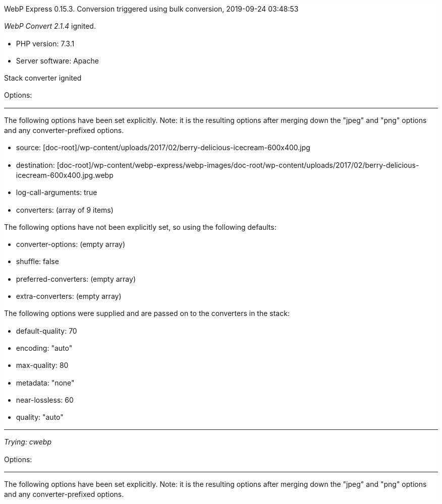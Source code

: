 WebP Express 0.15.3. Conversion triggered using bulk conversion, 2019-09-24 03:48:53


*WebP Convert 2.1.4*  ignited.

- PHP version: 7.3.1

- Server software: Apache


Stack converter ignited


Options:

------------

The following options have been set explicitly. Note: it is the resulting options after merging down the "jpeg" and "png" options and any converter-prefixed options.

- source: [doc-root]/wp-content/uploads/2017/02/berry-delicious-icecream-600x400.jpg

- destination: [doc-root]/wp-content/webp-express/webp-images/doc-root/wp-content/uploads/2017/02/berry-delicious-icecream-600x400.jpg.webp

- log-call-arguments: true

- converters: (array of 9 items)


The following options have not been explicitly set, so using the following defaults:

- converter-options: (empty array)

- shuffle: false

- preferred-converters: (empty array)

- extra-converters: (empty array)


The following options were supplied and are passed on to the converters in the stack:

- default-quality: 70

- encoding: "auto"

- max-quality: 80

- metadata: "none"

- near-lossless: 60

- quality: "auto"

------------



*Trying: cwebp* 


Options:

------------

The following options have been set explicitly. Note: it is the resulting options after merging down the "jpeg" and "png" options and any converter-prefixed options.
